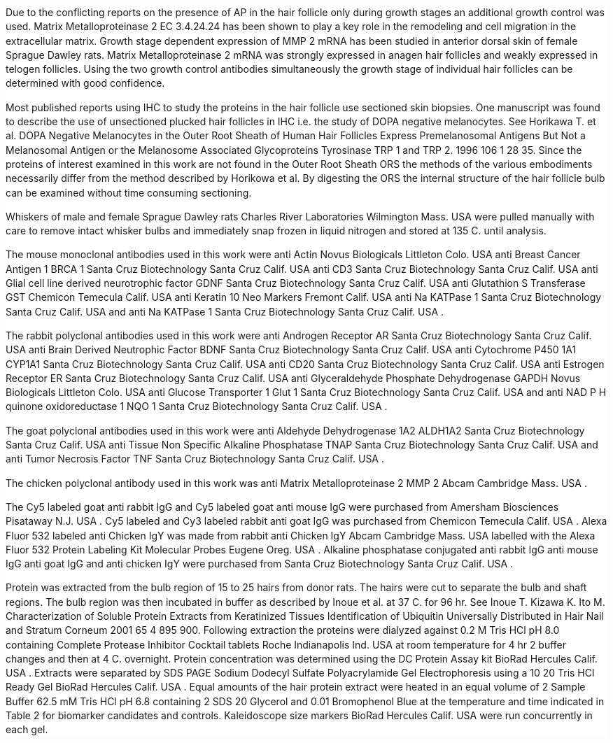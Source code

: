 Due to the conflicting reports on the presence of AP in the hair follicle only during growth stages an additional growth control was used. Matrix Metalloproteinase 2 EC 3.4.24.24 has been shown to play a key role in the remodeling and cell migration in the extracellular matrix. Growth stage dependent expression of MMP 2 mRNA has been studied in anterior dorsal skin of female Sprague Dawley rats. Matrix Metalloproteinase 2 mRNA was strongly expressed in anagen hair follicles and weakly expressed in telogen follicles. Using the two growth control antibodies simultaneously the growth stage of individual hair follicles can be determined with good confidence.

Most published reports using IHC to study the proteins in the hair follicle use sectioned skin biopsies. One manuscript was found to describe the use of unsectioned plucked hair follicles in IHC i.e. the study of DOPA negative melanocytes. See Horikawa T. et al. DOPA Negative Melanocytes in the Outer Root Sheath of Human Hair Follicles Express Premelanosomal Antigens But Not a Melanosomal Antigen or the Melanosome Associated Glycoproteins Tyrosinase TRP 1 and TRP 2. 1996 106 1 28 35. Since the proteins of interest examined in this work are not found in the Outer Root Sheath ORS the methods of the various embodiments necessarily differ from the method described by Horikowa et al. By digesting the ORS the internal structure of the hair follicle bulb can be examined without time consuming sectioning.

Whiskers of male and female Sprague Dawley rats Charles River Laboratories Wilmington Mass. USA were pulled manually with care to remove intact whisker bulbs and immediately snap frozen in liquid nitrogen and stored at 135 C. until analysis.

The mouse monoclonal antibodies used in this work were anti Actin Novus Biologicals Littleton Colo. USA anti Breast Cancer Antigen 1 BRCA 1 Santa Cruz Biotechnology Santa Cruz Calif. USA anti CD3 Santa Cruz Biotechnology Santa Cruz Calif. USA anti Glial cell line derived neurotrophic factor GDNF Santa Cruz Biotechnology Santa Cruz Calif. USA anti Glutathion S Transferase GST Chemicon Temecula Calif. USA anti Keratin 10 Neo Markers Fremont Calif. USA anti Na KATPase 1 Santa Cruz Biotechnology Santa Cruz Calif. USA and anti Na KATPase 1 Santa Cruz Biotechnology Santa Cruz Calif. USA .

The rabbit polyclonal antibodies used in this work were anti Androgen Receptor AR Santa Cruz Biotechnology Santa Cruz Calif. USA anti Brain Derived Neutrophic Factor BDNF Santa Cruz Biotechnology Santa Cruz Calif. USA anti Cytochrome P450 1A1 CYP1A1 Santa Cruz Biotechnology Santa Cruz Calif. USA anti CD20 Santa Cruz Biotechnology Santa Cruz Calif. USA anti Estrogen Receptor ER Santa Cruz Biotechnology Santa Cruz Calif. USA anti Glyceraldehyde Phosphate Dehydrogenase GAPDH Novus Biologicals Littleton Colo. USA anti Glucose Transporter 1 Glut 1 Santa Cruz Biotechnology Santa Cruz Calif. USA and anti NAD P H quinone oxidoreductase 1 NQO 1 Santa Cruz Biotechnology Santa Cruz Calif. USA .

The goat polyclonal antibodies used in this work were anti Aldehyde Dehydrogenase 1A2 ALDH1A2 Santa Cruz Biotechnology Santa Cruz Calif. USA anti Tissue Non Specific Alkaline Phosphatase TNAP Santa Cruz Biotechnology Santa Cruz Calif. USA and anti Tumor Necrosis Factor TNF Santa Cruz Biotechnology Santa Cruz Calif. USA .

The chicken polyclonal antibody used in this work was anti Matrix Metalloproteinase 2 MMP 2 Abcam Cambridge Mass. USA .

The Cy5 labeled goat anti rabbit IgG and Cy5 labeled goat anti mouse IgG were purchased from Amersham Biosciences Pisataway N.J. USA . Cy5 labeled and Cy3 labeled rabbit anti goat IgG was purchased from Chemicon Temecula Calif. USA . Alexa Fluor 532 labeled anti Chicken IgY was made from rabbit anti Chicken IgY Abcam Cambridge Mass. USA labelled with the Alexa Fluor 532 Protein Labeling Kit Molecular Probes Eugene Oreg. USA . Alkaline phosphatase conjugated anti rabbit IgG anti mouse IgG anti goat IgG and anti chicken IgY were purchased from Santa Cruz Biotechnology Santa Cruz Calif. USA .

Protein was extracted from the bulb region of 15 to 25 hairs from donor rats. The hairs were cut to separate the bulb and shaft regions. The bulb region was then incubated in buffer as described by Inoue et al. at 37 C. for 96 hr. See Inoue T. Kizawa K. Ito M. Characterization of Soluble Protein Extracts from Keratinized Tissues Identification of Ubiquitin Universally Distributed in Hair Nail and Stratum Corneum 2001 65 4 895 900. Following extraction the proteins were dialyzed against 0.2 M Tris HCl pH 8.0 containing Complete Protease Inhibitor Cocktail tablets Roche Indianapolis Ind. USA at room temperature for 4 hr 2 buffer changes and then at 4 C. overnight. Protein concentration was determined using the DC Protein Assay kit BioRad Hercules Calif. USA . Extracts were separated by SDS PAGE Sodium Dodecyl Sulfate Polyacrylamide Gel Electrophoresis using a 10 20 Tris HCl Ready Gel BioRad Hercules Calif. USA . Equal amounts of the hair protein extract were heated in an equal volume of 2 Sample Buffer 62.5 mM Tris HCl pH 6.8 containing 2 SDS 20 Glycerol and 0.01 Bromophenol Blue at the temperature and time indicated in Table 2 for biomarker candidates and controls. Kaleidoscope size markers BioRad Hercules Calif. USA were run concurrently in each gel.
